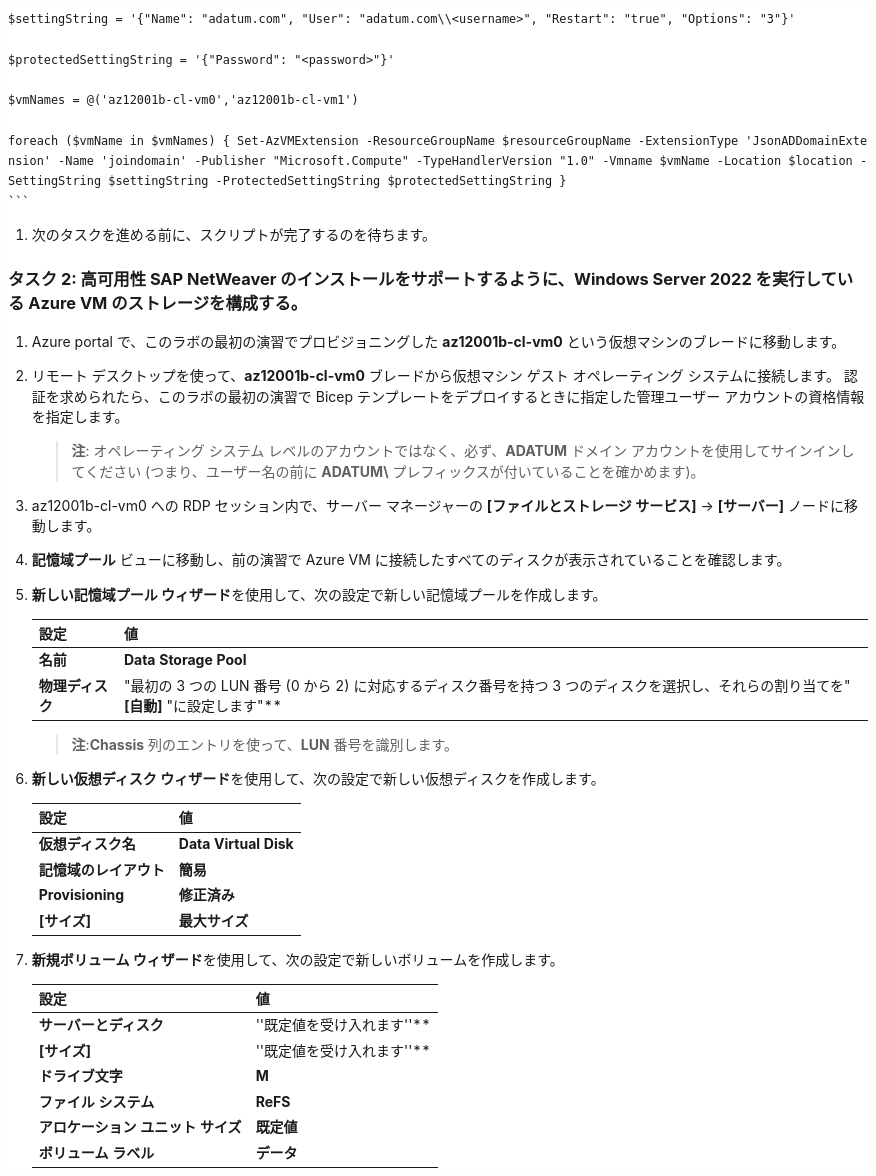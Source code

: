     $settingString = '{"Name": "adatum.com", "User": "adatum.com\\<username>", "Restart": "true", "Options": "3"}'

    $protectedSettingString = '{"Password": "<password>"}'

    $vmNames = @('az12001b-cl-vm0','az12001b-cl-vm1')

    foreach ($vmName in $vmNames) { Set-AzVMExtension -ResourceGroupName $resourceGroupName -ExtensionType 'JsonADDomainExtension' -Name 'joindomain' -Publisher "Microsoft.Compute" -TypeHandlerVersion "1.0" -Vmname $vmName -Location $location -SettingString $settingString -ProtectedSettingString $protectedSettingString }
    ```

1. 次のタスクを進める前に、スクリプトが完了するのを待ちます。


### タスク 2: 高可用性 SAP NetWeaver のインストールをサポートするように、Windows Server 2022 を実行している Azure VM のストレージを構成する。

1. Azure portal で、このラボの最初の演習でプロビジョニングした **az12001b-cl-vm0** という仮想マシンのブレードに移動します。

1. リモート デスクトップを使って、**az12001b-cl-vm0** ブレードから仮想マシン ゲスト オペレーティング システムに接続します。 認証を求められたら、このラボの最初の演習で Bicep テンプレートをデプロイするときに指定した管理ユーザー アカウントの資格情報を指定します。 

    > **注**: オペレーティング システム レベルのアカウントではなく、必ず、**ADATUM** ドメイン アカウントを使用してサインインしてください (つまり、ユーザー名の前に **ADATUM\\** プレフィックスが付いていることを確かめます)。

1. az12001b-cl-vm0 への RDP セッション内で、サーバー マネージャーの **[ファイルとストレージ サービス]** -> **[サーバー]** ノードに移動します。 

1. **記憶域プール** ビューに移動し、前の演習で Azure VM に接続したすべてのディスクが表示されていることを確認します。

1. **新しい記憶域プール ウィザード**を使用して、次の設定で新しい記憶域プールを作成します。
     
    | 設定 | 値 |
    |   --    |  --   |
    | **名前** | **Data Storage Pool** |
    | **物理ディスク** | "最初の 3 つの LUN 番号 (0 から 2) に対応するディスク番号を持つ 3 つのディスクを選択し、それらの割り当てを" **[自動]** "に設定します"** |

    > **注**:**Chassis** 列のエントリを使って、**LUN** 番号を識別します。

1. **新しい仮想ディスク ウィザード**を使用して、次の設定で新しい仮想ディスクを作成します。
     
    | 設定 | 値 |
    |   --    |  --   |
    | **仮想ディスク名** | **Data Virtual Disk** |
    | **記憶域のレイアウト** | **簡易** |
    | **Provisioning** | **修正済み** |
    | **[サイズ]** | **最大サイズ** |

1. **新規ボリューム ウィザード**を使用して、次の設定で新しいボリュームを作成します。
    
    | 設定 | 値 |
    |   --    |  --   |
    | **サーバーとディスク** | ''既定値を受け入れます''** |
    | **[サイズ]** | ''既定値を受け入れます''** |
    | **ドライブ文字** | **M** |
    | **ファイル システム** | **ReFS** |
    | **アロケーション ユニット サイズ** | **既定値** |
    | **ボリューム ラベル** | **データ** |
